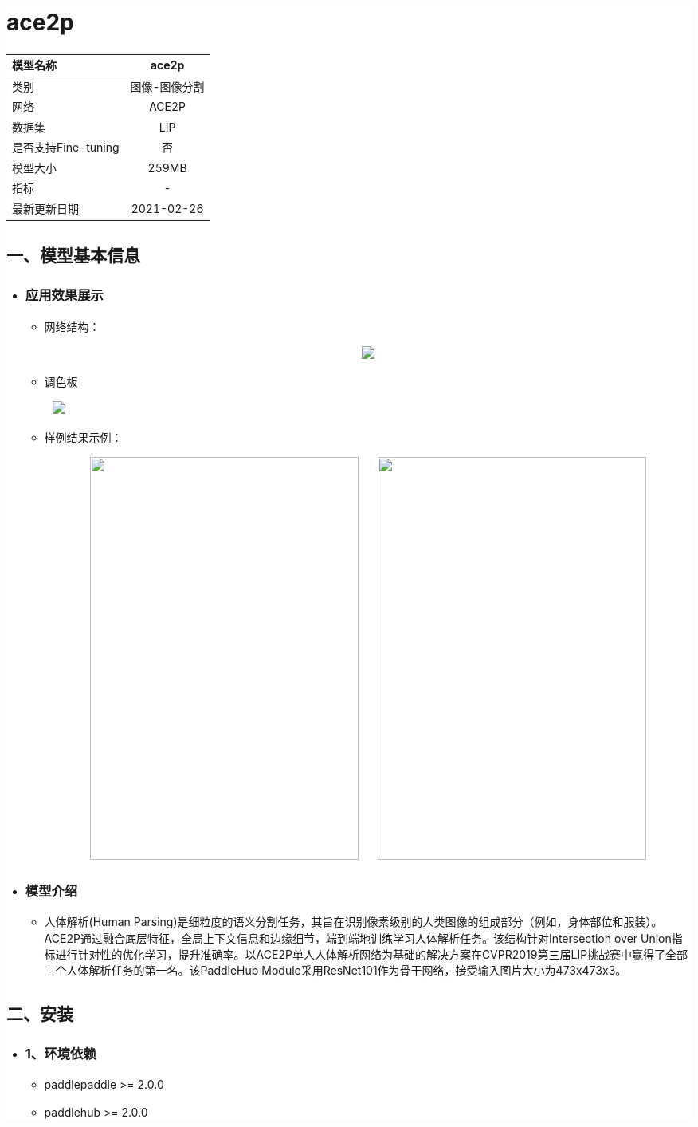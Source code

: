 # ace2p

|模型名称|ace2p|
| :--- | :---: | 
|类别|图像-图像分割|
|网络|ACE2P|
|数据集|LIP|
|是否支持Fine-tuning|否|
|模型大小|259MB|
|指标|-|
|最新更新日期|2021-02-26|


## 一、模型基本信息

- ### 应用效果展示

  - 网络结构：
      <p align="center">
      <img src="https://bj.bcebos.com/paddlehub/paddlehub-img/ace2p_network.jpg" hspace='10'/> <br />
      </p>

  - 调色板

      <p align="left">
      <img src="https://bj.bcebos.com/paddlehub/paddlehub-img/ace2p_palette.jpg" hspace='10'/> <br />
      </p>

  - 样例结果示例：
      <p align="center">
      <img src="https://user-images.githubusercontent.com/35907364/130913092-312a5f37-842e-4fd0-8db4-5f853fd8419f.jpg" width = "337" height = "505" hspace='10'/> <img src="https://user-images.githubusercontent.com/35907364/130913765-c9572c77-c6bf-46ec-9653-04ff356b4b85.png" width = "337" height = "505" hspace='10'/>
      </p>

- ### 模型介绍

  - 人体解析(Human Parsing)是细粒度的语义分割任务，其旨在识别像素级别的人类图像的组成部分（例如，身体部位和服装）。ACE2P通过融合底层特征，全局上下文信息和边缘细节，端到端地训练学习人体解析任务。该结构针对Intersection over Union指标进行针对性的优化学习，提升准确率。以ACE2P单人人体解析网络为基础的解决方案在CVPR2019第三届LIP挑战赛中赢得了全部三个人体解析任务的第一名。该PaddleHub Module采用ResNet101作为骨干网络，接受输入图片大小为473x473x3。



## 二、安装

- ### 1、环境依赖

  - paddlepaddle >= 2.0.0

  - paddlehub >= 2.0.0  
